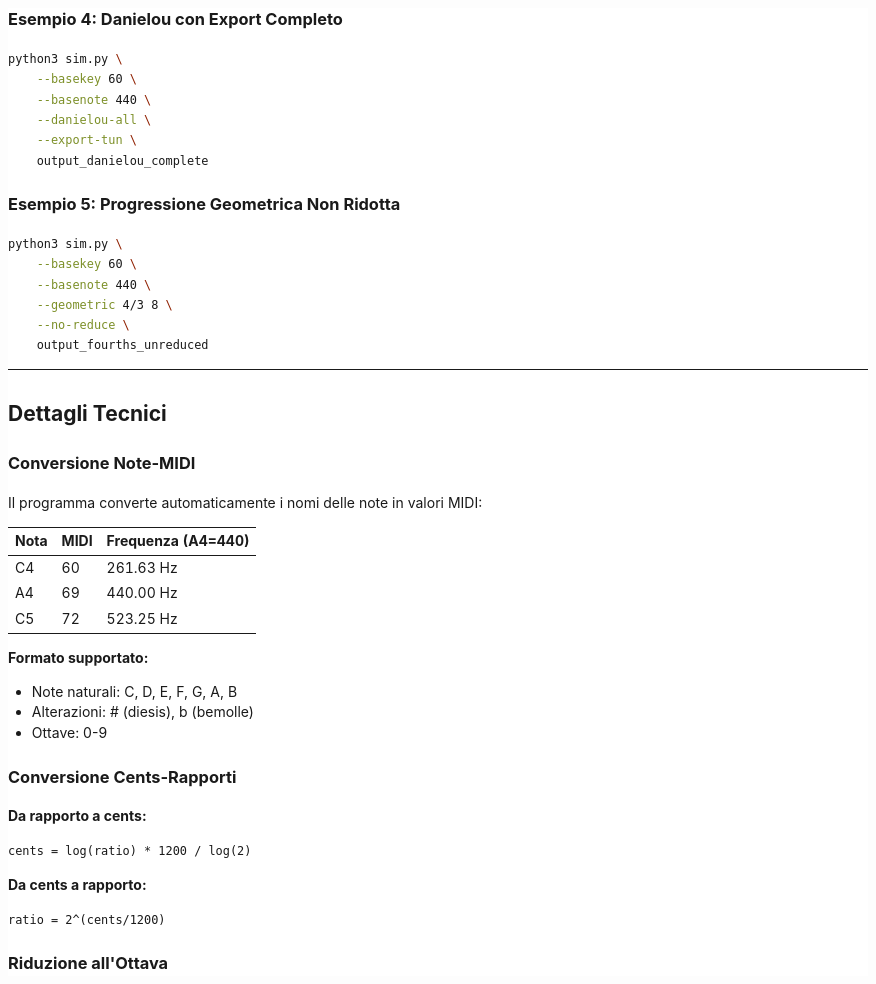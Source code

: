 ### Esempio 4: Danielou con Export Completo
```bash
python3 sim.py \
    --basekey 60 \
    --basenote 440 \
    --danielou-all \
    --export-tun \
    output_danielou_complete
```

### Esempio 5: Progressione Geometrica Non Ridotta
```bash
python3 sim.py \
    --basekey 60 \
    --basenote 440 \
    --geometric 4/3 8 \
    --no-reduce \
    output_fourths_unreduced
```

---

## Dettagli Tecnici

### Conversione Note-MIDI

Il programma converte automaticamente i nomi delle note in valori MIDI:

| Nota | MIDI | Frequenza (A4=440) |
|------|------|-------------------|
| C4   | 60   | 261.63 Hz |
| A4   | 69   | 440.00 Hz |
| C5   | 72   | 523.25 Hz |

**Formato supportato:**
- Note naturali: C, D, E, F, G, A, B
- Alterazioni: # (diesis), b (bemolle)
- Ottave: 0-9

### Conversione Cents-Rapporti

**Da rapporto a cents:**
```
cents = log(ratio) * 1200 / log(2)
```

**Da cents a rapporto:**
```
ratio = 2^(cents/1200)
```

### Riduzione all'Ottava
